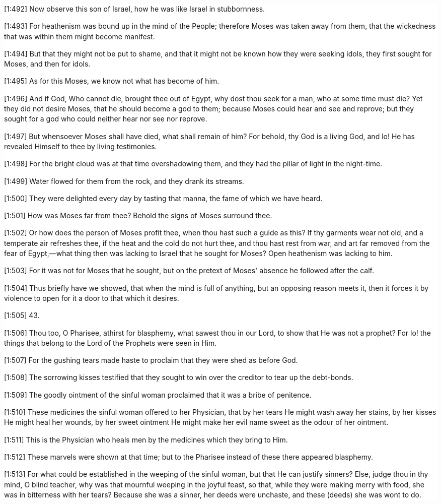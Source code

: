 [1:492] Now observe this son of Israel, how he was like Israel in stubbornness.

[1:493] For heathenism was bound up in the mind of the People; therefore Moses was taken away from them, that the wickedness that was within them might become manifest.

[1:494] But that they might not be put to shame, and that it might not be known how they were seeking idols, they first sought for Moses, and then for idols.

[1:495] As for this Moses, we know not what has become of him.

[1:496] And if God, Who cannot die, brought thee out of Egypt, why dost thou seek for a man, who at some time must die?  Yet they did not desire Moses, that he should become a god to them; because Moses could hear and see and reprove; but they sought for a god who could neither hear nor see nor reprove.

[1:497] But whensoever Moses shall have died, what shall remain of him?  For behold, thy God is a living God, and lo! He has revealed Himself to thee by living testimonies.

[1:498] For the bright cloud was at that time overshadowing them, and they had the pillar of light in the night-time.

[1:499] Water flowed for them from the rock, and they drank its streams.

[1:500] They were delighted every day by tasting that manna, the fame of which we have heard.

[1:501] How was Moses far from thee?  Behold the signs of Moses surround thee.

[1:502] Or how does the person of Moses profit thee, when thou hast such a guide as this?  If thy garments wear not old, and a temperate air refreshes thee, if the heat and the cold do not hurt thee, and thou hast rest from war, and art far removed from the fear of Egypt,—what thing then was lacking to Israel that he sought for Moses?  Open heathenism was lacking to him.

[1:503] For it was not for Moses that he sought, but on the pretext of Moses' absence he followed after the calf.

[1:504] Thus briefly have we showed, that when the mind is full of anything, but an opposing reason meets it, then it forces it by violence to open for it a door to that which it desires.

[1:505] 43.

[1:506] Thou too, O Pharisee, athirst for blasphemy, what sawest thou in our Lord, to show that He was not a prophet?  For lo! the things that belong to the Lord of the Prophets were seen in Him.

[1:507] For the gushing tears made haste to proclaim that they were shed as before God.

[1:508] The sorrowing kisses testified that they sought to win over the creditor to tear up the debt-bonds.

[1:509] The goodly ointment of the sinful woman proclaimed that it was a bribe of penitence.

[1:510] These medicines the sinful woman offered to her Physician, that by her tears He might wash away her stains, by her kisses He might heal her wounds, by her sweet ointment He might make her evil name sweet as the odour of her ointment.

[1:511] This is the Physician who heals men by the medicines which they bring to Him.

[1:512] These marvels were shown at that time; but to the Pharisee instead of these there appeared blasphemy.

[1:513] For what could be established in the weeping of the sinful woman, but that He can justify sinners?  Else, judge thou in thy mind, O blind teacher, why was that mournful weeping in the joyful feast, so that, while they were making merry with food, she was in bitterness with her tears?  Because she was a sinner, her deeds were unchaste, and these (deeds) she was wont to do.
